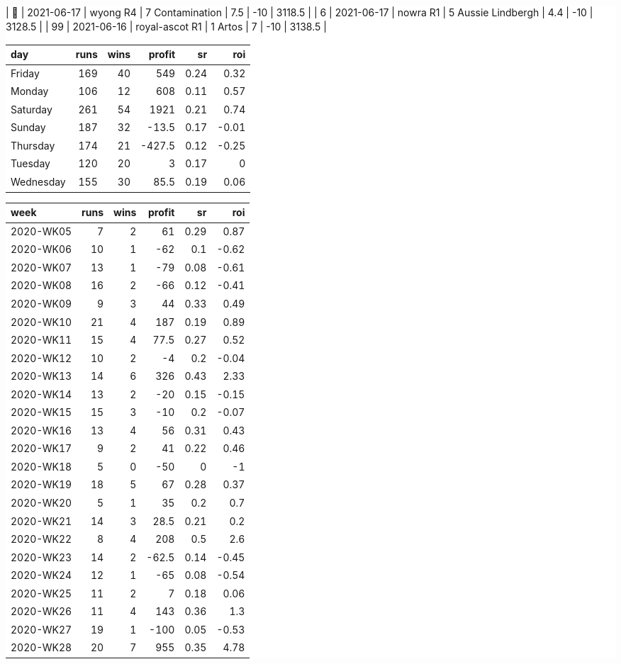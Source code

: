| :3rd_place_medal: | 2021-06-17 | wyong R4               | 7 Contamination       |   7.5  |      -10 |   3118.5 |
| 6                 | 2021-06-17 | nowra R1               | 5 Aussie Lindbergh    |   4.4  |      -10 |   3128.5 |
| 99                | 2021-06-16 | royal-ascot R1         | 1 Artos               |   7    |      -10 |   3138.5 |

| day       |   runs |   wins |   profit |   sr |   roi |
|:----------|-------:|-------:|---------:|-----:|------:|
| Friday    |    169 |     40 |    549   | 0.24 |  0.32 |
| Monday    |    106 |     12 |    608   | 0.11 |  0.57 |
| Saturday  |    261 |     54 |   1921   | 0.21 |  0.74 |
| Sunday    |    187 |     32 |    -13.5 | 0.17 | -0.01 |
| Thursday  |    174 |     21 |   -427.5 | 0.12 | -0.25 |
| Tuesday   |    120 |     20 |      3   | 0.17 |  0    |
| Wednesday |    155 |     30 |     85.5 | 0.19 |  0.06 |

| week      |   runs |   wins |   profit |   sr |   roi |
|:----------|-------:|-------:|---------:|-----:|------:|
| 2020-WK05 |      7 |      2 |     61   | 0.29 |  0.87 |
| 2020-WK06 |     10 |      1 |    -62   | 0.1  | -0.62 |
| 2020-WK07 |     13 |      1 |    -79   | 0.08 | -0.61 |
| 2020-WK08 |     16 |      2 |    -66   | 0.12 | -0.41 |
| 2020-WK09 |      9 |      3 |     44   | 0.33 |  0.49 |
| 2020-WK10 |     21 |      4 |    187   | 0.19 |  0.89 |
| 2020-WK11 |     15 |      4 |     77.5 | 0.27 |  0.52 |
| 2020-WK12 |     10 |      2 |     -4   | 0.2  | -0.04 |
| 2020-WK13 |     14 |      6 |    326   | 0.43 |  2.33 |
| 2020-WK14 |     13 |      2 |    -20   | 0.15 | -0.15 |
| 2020-WK15 |     15 |      3 |    -10   | 0.2  | -0.07 |
| 2020-WK16 |     13 |      4 |     56   | 0.31 |  0.43 |
| 2020-WK17 |      9 |      2 |     41   | 0.22 |  0.46 |
| 2020-WK18 |      5 |      0 |    -50   | 0    | -1    |
| 2020-WK19 |     18 |      5 |     67   | 0.28 |  0.37 |
| 2020-WK20 |      5 |      1 |     35   | 0.2  |  0.7  |
| 2020-WK21 |     14 |      3 |     28.5 | 0.21 |  0.2  |
| 2020-WK22 |      8 |      4 |    208   | 0.5  |  2.6  |
| 2020-WK23 |     14 |      2 |    -62.5 | 0.14 | -0.45 |
| 2020-WK24 |     12 |      1 |    -65   | 0.08 | -0.54 |
| 2020-WK25 |     11 |      2 |      7   | 0.18 |  0.06 |
| 2020-WK26 |     11 |      4 |    143   | 0.36 |  1.3  |
| 2020-WK27 |     19 |      1 |   -100   | 0.05 | -0.53 |
| 2020-WK28 |     20 |      7 |    955   | 0.35 |  4.78 |